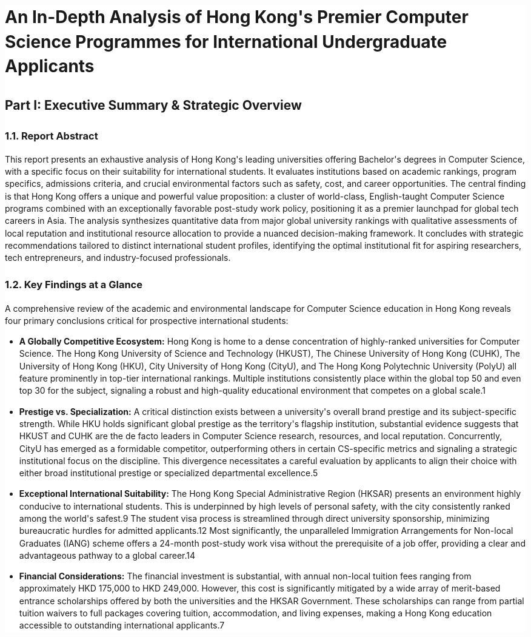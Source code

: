 # An In-Depth Analysis of Hong Kong's Premier Computer Science Programmes for International Undergraduate Applicants

## Part I: Executive Summary & Strategic Overview

### 1.1. Report Abstract

This report presents an exhaustive analysis of Hong Kong's leading universities offering Bachelor's degrees in Computer Science, with a specific focus on their suitability for international students. It evaluates institutions based on academic rankings, program specifics, admissions criteria, and crucial environmental factors such as safety, cost, and career opportunities. The central finding is that Hong Kong offers a unique and powerful value proposition: a cluster of world-class, English-taught Computer Science programs combined with an exceptionally favorable post-study work policy, positioning it as a premier launchpad for global tech careers in Asia. The analysis synthesizes quantitative data from major global university rankings with qualitative assessments of local reputation and institutional resource allocation to provide a nuanced decision-making framework. It concludes with strategic recommendations tailored to distinct international student profiles, identifying the optimal institutional fit for aspiring researchers, tech entrepreneurs, and industry-focused professionals.

### 1.2. Key Findings at a Glance

A comprehensive review of the academic and environmental landscape for Computer Science education in Hong Kong reveals four primary conclusions critical for prospective international students:

- **A Globally Competitive Ecosystem:** Hong Kong is home to a dense concentration of highly-ranked universities for Computer Science. The Hong Kong University of Science and Technology (HKUST), The Chinese University of Hong Kong (CUHK), The University of Hong Kong (HKU), City University of Hong Kong (CityU), and The Hong Kong Polytechnic University (PolyU) all feature prominently in top-tier international rankings. Multiple institutions consistently place within the global top 50 and even top 30 for the subject, signaling a robust and high-quality educational environment that competes on a global scale.1
    
- **Prestige vs. Specialization:** A critical distinction exists between a university's overall brand prestige and its subject-specific strength. While HKU holds significant global prestige as the territory's flagship institution, substantial evidence suggests that HKUST and CUHK are the de facto leaders in Computer Science research, resources, and local reputation. Concurrently, CityU has emerged as a formidable competitor, outperforming others in certain CS-specific metrics and signaling a strategic institutional focus on the discipline. This divergence necessitates a careful evaluation by applicants to align their choice with either broad institutional prestige or specialized departmental excellence.5
    
- **Exceptional International Suitability:** The Hong Kong Special Administrative Region (HKSAR) presents an environment highly conducive to international students. This is underpinned by high levels of personal safety, with the city consistently ranked among the world's safest.9 The student visa process is streamlined through direct university sponsorship, minimizing bureaucratic hurdles for admitted applicants.12 Most significantly, the unparalleled Immigration Arrangements for Non-local Graduates (IANG) scheme offers a 24-month post-study work visa without the prerequisite of a job offer, providing a clear and advantageous pathway to a global career.14
    
- **Financial Considerations:** The financial investment is substantial, with annual non-local tuition fees ranging from approximately HKD 175,000 to HKD 249,000. However, this cost is significantly mitigated by a wide array of merit-based entrance scholarships offered by both the universities and the HKSAR Government. These scholarships can range from partial tuition waivers to full packages covering tuition, accommodation, and living expenses, making a Hong Kong education accessible to outstanding international applicants.7
    